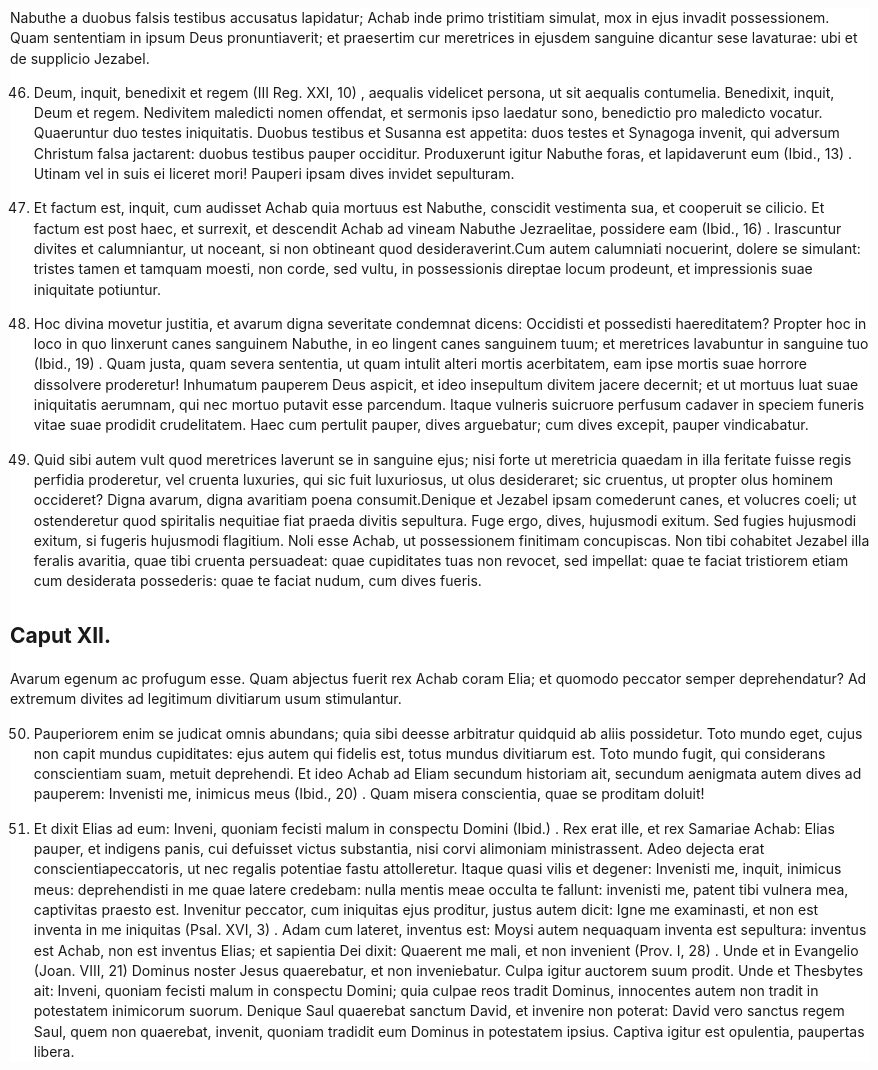 Nabuthe a duobus falsis testibus accusatus lapidatur; Achab inde primo tristitiam simulat, mox in ejus invadit possessionem. Quam sententiam in ipsum Deus pronuntiaverit; et praesertim cur meretrices in ejusdem sanguine dicantur sese lavaturae: ubi et de supplicio Jezabel.

46. Deum, inquit, benedixit et regem  (III Reg. XXI, 10) , aequalis videlicet persona, ut sit aequalis contumelia. Benedixit, inquit, Deum et regem. Nedivitem maledicti nomen offendat, et sermonis ipso laedatur sono, benedictio pro maledicto vocatur. Quaeruntur duo testes iniquitatis. Duobus testibus et Susanna est appetita: duos testes et Synagoga invenit, qui adversum Christum falsa jactarent: duobus testibus pauper occiditur. Produxerunt igitur Nabuthe foras, et lapidaverunt eum  (Ibid., 13) . Utinam vel in suis ei liceret mori! Pauperi ipsam dives invidet sepulturam.

47. Et factum est, inquit, cum audisset Achab quia mortuus est Nabuthe, conscidit vestimenta sua, et cooperuit se cilicio. Et factum est post haec, et surrexit, et descendit Achab ad vineam Nabuthe Jezraelitae, possidere eam   (Ibid., 16) . Irascuntur divites et calumniantur, ut noceant, si non obtineant quod desideraverint.Cum autem calumniati nocuerint, dolere se simulant: tristes tamen et tamquam moesti, non corde, sed vultu, in possessionis direptae locum prodeunt, et impressionis suae iniquitate potiuntur.

48. Hoc divina movetur justitia, et avarum digna severitate condemnat dicens: Occidisti et possedisti haereditatem? Propter hoc in loco in quo linxerunt canes sanguinem Nabuthe, in eo lingent canes sanguinem tuum; et meretrices lavabuntur in sanguine tuo   (Ibid., 19) . Quam justa, quam severa sententia, ut quam intulit alteri mortis acerbitatem, eam ipse mortis suae horrore  dissolvere proderetur! Inhumatum pauperem Deus aspicit, et ideo insepultum divitem jacere decernit; et ut mortuus luat suae iniquitatis aerumnam, qui nec mortuo putavit esse parcendum. Itaque vulneris suicruore perfusum cadaver in speciem funeris vitae suae prodidit crudelitatem. Haec cum pertulit pauper, dives arguebatur; cum dives excepit, pauper vindicabatur.

49. Quid sibi autem vult quod meretrices laverunt se in sanguine ejus; nisi forte ut meretricia quaedam in illa feritate fuisse regis perfidia proderetur, vel cruenta luxuries, qui sic fuit luxuriosus, ut olus desideraret; sic cruentus, ut propter olus hominem occideret? Digna avarum, digna avaritiam poena consumit.Denique et Jezabel ipsam comederunt canes, et volucres coeli; ut ostenderetur quod spiritalis nequitiae fiat   praeda divitis sepultura. Fuge ergo, dives, hujusmodi exitum. Sed fugies hujusmodi exitum, si fugeris hujusmodi flagitium. Noli esse Achab, ut possessionem finitimam concupiscas. Non tibi cohabitet Jezabel illa feralis avaritia, quae tibi cruenta persuadeat: quae cupiditates tuas non revocet, sed impellat: quae te faciat tristiorem etiam cum desiderata possederis: quae te faciat nudum, cum dives fueris.

<h2 id='tocuniq14'>Caput XII.</h2>

Avarum egenum ac profugum esse. Quam abjectus fuerit rex Achab coram Elia; et quomodo peccator semper deprehendatur? Ad extremum divites ad legitimum divitiarum usum stimulantur.

50. Pauperiorem enim se judicat omnis abundans; quia sibi deesse arbitratur quidquid ab aliis possidetur. Toto mundo eget, cujus non capit mundus cupiditates: ejus autem qui fidelis est, totus mundus divitiarum est. Toto mundo fugit, qui considerans conscientiam suam, metuit deprehendi. Et ideo Achab ad Eliam secundum historiam ait, secundum aenigmata autem dives ad pauperem:  Invenisti me, inimicus meus  (Ibid., 20) . Quam misera conscientia, quae se proditam doluit!

51. Et dixit Elias ad eum: Inveni, quoniam fecisti malum in conspectu Domini  (Ibid.) . Rex erat ille, et rex Samariae Achab: Elias pauper, et indigens panis, cui defuisset victus substantia, nisi corvi alimoniam ministrassent. Adeo dejecta erat conscientiapeccatoris, ut nec regalis potentiae fastu attolleretur. Itaque quasi vilis et degener: Invenisti me, inquit, inimicus meus: deprehendisti in me quae latere credebam: nulla mentis meae occulta te fallunt: invenisti me, patent tibi vulnera mea, captivitas praesto est. Invenitur peccator, cum iniquitas ejus proditur, justus autem dicit: Igne me examinasti, et non est inventa in me iniquitas  (Psal. XVI, 3) . Adam cum lateret, inventus est: Moysi autem nequaquam inventa est sepultura: inventus est Achab, non est inventus Elias; et sapientia Dei dixit: Quaerent me mali, et non invenient  (Prov. I, 28) . Unde et in Evangelio  (Joan. VIII, 21)  Dominus noster Jesus quaerebatur, et non inveniebatur. Culpa igitur auctorem suum prodit. Unde et Thesbytes ait: Inveni, quoniam fecisti malum  in conspectu Domini; quia culpae reos tradit Dominus, innocentes autem non tradit in potestatem inimicorum suorum. Denique Saul quaerebat sanctum David, et invenire non poterat: David vero sanctus regem Saul, quem non quaerebat, invenit, quoniam tradidit eum Dominus in potestatem ipsius. Captiva igitur est opulentia, paupertas libera.
